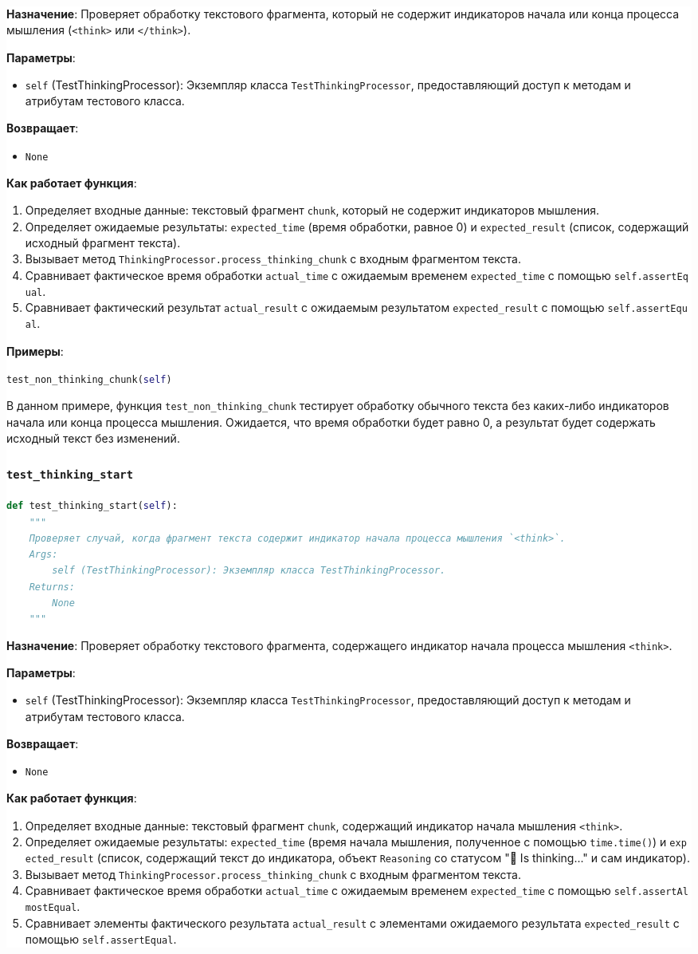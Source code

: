 **Назначение**:
Проверяет обработку текстового фрагмента, который не содержит индикаторов начала или конца процесса мышления (`<think>` или `</think>`).

**Параметры**:
- `self` (TestThinkingProcessor): Экземпляр класса `TestThinkingProcessor`, предоставляющий доступ к методам и атрибутам тестового класса.

**Возвращает**:
- `None`

**Как работает функция**:
1. Определяет входные данные: текстовый фрагмент `chunk`, который не содержит индикаторов мышления.
2. Определяет ожидаемые результаты: `expected_time` (время обработки, равное 0) и `expected_result` (список, содержащий исходный фрагмент текста).
3. Вызывает метод `ThinkingProcessor.process_thinking_chunk` с входным фрагментом текста.
4. Сравнивает фактическое время обработки `actual_time` с ожидаемым временем `expected_time` с помощью `self.assertEqual`.
5. Сравнивает фактический результат `actual_result` с ожидаемым результатом `expected_result` с помощью `self.assertEqual`.

**Примеры**:
```python
test_non_thinking_chunk(self)
```
В данном примере, функция `test_non_thinking_chunk` тестирует обработку обычного текста без каких-либо индикаторов начала или конца процесса мышления. Ожидается, что время обработки будет равно 0, а результат будет содержать исходный текст без изменений.

### `test_thinking_start`

```python
def test_thinking_start(self):
    """
    Проверяет случай, когда фрагмент текста содержит индикатор начала процесса мышления `<think>`.
    Args:
        self (TestThinkingProcessor): Экземпляр класса TestThinkingProcessor.
    Returns:
        None
    """
```

**Назначение**:
Проверяет обработку текстового фрагмента, содержащего индикатор начала процесса мышления `<think>`.

**Параметры**:
- `self` (TestThinkingProcessor): Экземпляр класса `TestThinkingProcessor`, предоставляющий доступ к методам и атрибутам тестового класса.

**Возвращает**:
- `None`

**Как работает функция**:

1.  Определяет входные данные: текстовый фрагмент `chunk`, содержащий индикатор начала мышления `<think>`.
2.  Определяет ожидаемые результаты: `expected_time` (время начала мышления, полученное с помощью `time.time()`) и `expected_result` (список, содержащий текст до индикатора, объект `Reasoning` со статусом "🤔 Is thinking..." и сам индикатор).
3.  Вызывает метод `ThinkingProcessor.process_thinking_chunk` с входным фрагментом текста.
4.  Сравнивает фактическое время обработки `actual_time` с ожидаемым временем `expected_time` с помощью `self.assertAlmostEqual`.
5.  Сравнивает элементы фактического результата `actual_result` с элементами ожидаемого результата `expected_result` с помощью `self.assertEqual`.
